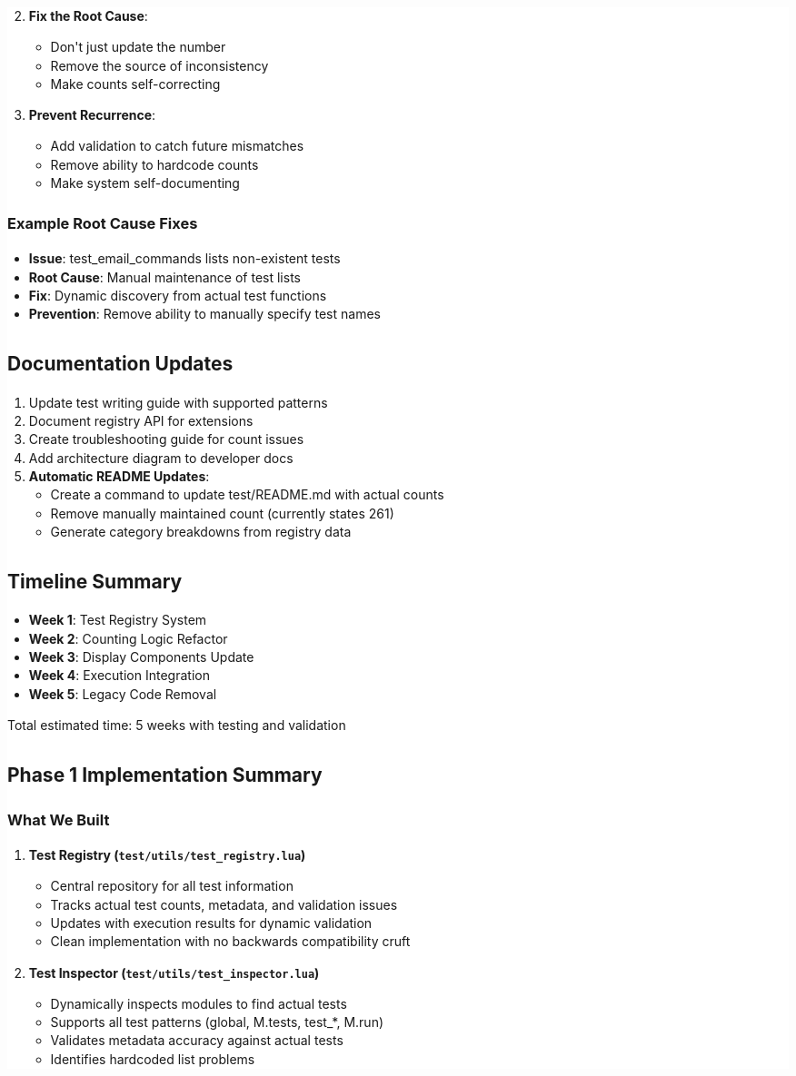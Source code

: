 2. **Fix the Root Cause**: 
   - Don't just update the number
   - Remove the source of inconsistency
   - Make counts self-correcting

3. **Prevent Recurrence**:
   - Add validation to catch future mismatches
   - Remove ability to hardcode counts
   - Make system self-documenting

### Example Root Cause Fixes
- **Issue**: test_email_commands lists non-existent tests
- **Root Cause**: Manual maintenance of test lists
- **Fix**: Dynamic discovery from actual test functions
- **Prevention**: Remove ability to manually specify test names

## Documentation Updates

1. Update test writing guide with supported patterns
2. Document registry API for extensions
3. Create troubleshooting guide for count issues
4. Add architecture diagram to developer docs
5. **Automatic README Updates**: 
   - Create a command to update test/README.md with actual counts
   - Remove manually maintained count (currently states 261)
   - Generate category breakdowns from registry data

## Timeline Summary

- **Week 1**: Test Registry System
- **Week 2**: Counting Logic Refactor  
- **Week 3**: Display Components Update
- **Week 4**: Execution Integration
- **Week 5**: Legacy Code Removal

Total estimated time: 5 weeks with testing and validation

## Phase 1 Implementation Summary

### What We Built
1. **Test Registry (`test/utils/test_registry.lua`)**
   - Central repository for all test information
   - Tracks actual test counts, metadata, and validation issues
   - Updates with execution results for dynamic validation
   - Clean implementation with no backwards compatibility cruft

2. **Test Inspector (`test/utils/test_inspector.lua`)**
   - Dynamically inspects modules to find actual tests
   - Supports all test patterns (global, M.tests, test_*, M.run)
   - Validates metadata accuracy against actual tests
   - Identifies hardcoded list problems
